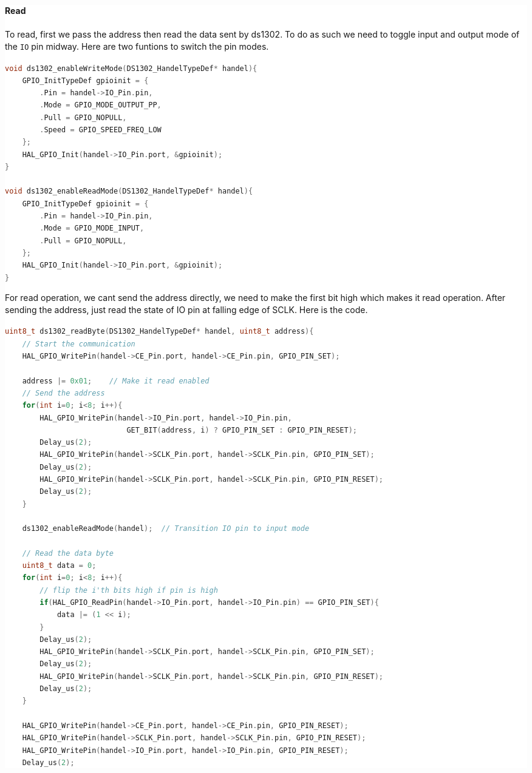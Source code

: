 #### Read
To read, first we pass the address then read the data sent by ds1302. To do as such we need to toggle input and output mode of the `IO` pin midway. Here are two funtions to switch the  pin modes.
```c
void ds1302_enableWriteMode(DS1302_HandelTypeDef* handel){
    GPIO_InitTypeDef gpioinit = {
        .Pin = handel->IO_Pin.pin,
        .Mode = GPIO_MODE_OUTPUT_PP,
        .Pull = GPIO_NOPULL,
        .Speed = GPIO_SPEED_FREQ_LOW
    };
    HAL_GPIO_Init(handel->IO_Pin.port, &gpioinit);
}

void ds1302_enableReadMode(DS1302_HandelTypeDef* handel){
    GPIO_InitTypeDef gpioinit = {
        .Pin = handel->IO_Pin.pin,
        .Mode = GPIO_MODE_INPUT,
        .Pull = GPIO_NOPULL,
    };
    HAL_GPIO_Init(handel->IO_Pin.port, &gpioinit);
}
```

For read operation, we cant send the address directly, we need to make the first bit high which makes it read operation. After sending the address, just read the state of IO pin at falling edge of SCLK. Here is the code.

```c
uint8_t ds1302_readByte(DS1302_HandelTypeDef* handel, uint8_t address){
    // Start the communication
    HAL_GPIO_WritePin(handel->CE_Pin.port, handel->CE_Pin.pin, GPIO_PIN_SET);
    
    address |= 0x01;    // Make it read enabled
    // Send the address
    for(int i=0; i<8; i++){
        HAL_GPIO_WritePin(handel->IO_Pin.port, handel->IO_Pin.pin, 
                            GET_BIT(address, i) ? GPIO_PIN_SET : GPIO_PIN_RESET);
        Delay_us(2);
        HAL_GPIO_WritePin(handel->SCLK_Pin.port, handel->SCLK_Pin.pin, GPIO_PIN_SET);
        Delay_us(2);
        HAL_GPIO_WritePin(handel->SCLK_Pin.port, handel->SCLK_Pin.pin, GPIO_PIN_RESET);
        Delay_us(2);
    }

    ds1302_enableReadMode(handel);  // Transition IO pin to input mode

    // Read the data byte
    uint8_t data = 0;
    for(int i=0; i<8; i++){
        // flip the i'th bits high if pin is high
        if(HAL_GPIO_ReadPin(handel->IO_Pin.port, handel->IO_Pin.pin) == GPIO_PIN_SET){
            data |= (1 << i);
        }
        Delay_us(2);
        HAL_GPIO_WritePin(handel->SCLK_Pin.port, handel->SCLK_Pin.pin, GPIO_PIN_SET);
        Delay_us(2);
        HAL_GPIO_WritePin(handel->SCLK_Pin.port, handel->SCLK_Pin.pin, GPIO_PIN_RESET);
        Delay_us(2);
    }

    HAL_GPIO_WritePin(handel->CE_Pin.port, handel->CE_Pin.pin, GPIO_PIN_RESET);
    HAL_GPIO_WritePin(handel->SCLK_Pin.port, handel->SCLK_Pin.pin, GPIO_PIN_RESET);
    HAL_GPIO_WritePin(handel->IO_Pin.port, handel->IO_Pin.pin, GPIO_PIN_RESET);
    Delay_us(2);
```